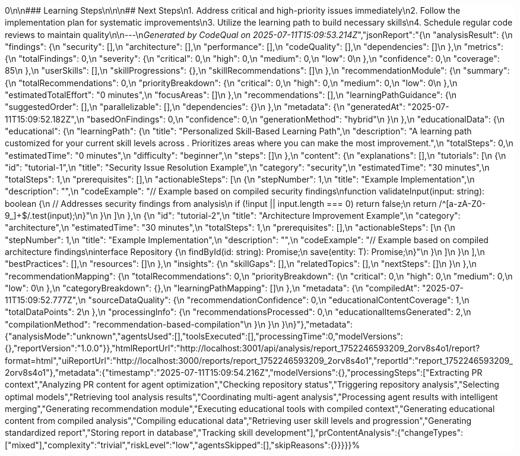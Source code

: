 0\n\n### Learning Steps\n\n\n## Next Steps\n1. Address critical and high-priority issues immediately\n2. Follow the implementation plan for systematic improvements\n3. Utilize the learning path to build necessary skills\n4. Schedule regular code reviews to maintain quality\n\n---\n*Generated by CodeQual on 2025-07-11T15:09:53.214Z*","jsonReport":"{\n  \"analysisResult\": {\n    \"findings\": {\n      \"security\": [],\n      \"architecture\": [],\n      \"performance\": [],\n      \"codeQuality\": [],\n      \"dependencies\": []\n    },\n    \"metrics\": {\n      \"totalFindings\": 0,\n      \"severity\": {\n        \"critical\": 0,\n        \"high\": 0,\n        \"medium\": 0,\n        \"low\": 0\n      },\n      \"confidence\": 0,\n      \"coverage\": 85\n    },\n    \"userSkills\": [],\n    \"skillProgressions\": {},\n    \"skillRecommendations\": []\n  },\n  \"recommendationModule\": {\n    \"summary\": {\n      \"totalRecommendations\": 0,\n      \"priorityBreakdown\": {\n        \"critical\": 0,\n        \"high\": 0,\n        \"medium\": 0,\n        \"low\": 0\n      },\n      \"estimatedTotalEffort\": \"0 minutes\",\n      \"focusAreas\": []\n    },\n    \"recommendations\": [],\n    \"learningPathGuidance\": {\n      \"suggestedOrder\": [],\n      \"parallelizable\": [],\n      \"dependencies\": {}\n    },\n    \"metadata\": {\n      \"generatedAt\": \"2025-07-11T15:09:52.182Z\",\n      \"basedOnFindings\": 0,\n      \"confidence\": 0,\n      \"generationMethod\": \"hybrid\"\n    }\n  },\n  \"educationalData\": {\n    \"educational\": {\n      \"learningPath\": {\n        \"title\": \"Personalized Skill-Based Learning Path\",\n        \"description\": \"A learning path customized for your current skill levels across . Prioritizes areas where you can make the most improvement.\",\n        \"totalSteps\": 0,\n        \"estimatedTime\": \"0 minutes\",\n        \"difficulty\": \"beginner\",\n        \"steps\": []\n      },\n      \"content\": {\n        \"explanations\": [],\n        \"tutorials\": [\n          {\n            \"id\": \"tutorial-1\",\n            \"title\": \"Security Issue Resolution Example\",\n            \"category\": \"security\",\n            \"estimatedTime\": \"30 minutes\",\n            \"totalSteps\": 1,\n            \"prerequisites\": [],\n            \"actionableSteps\": [\n              {\n                \"stepNumber\": 1,\n                \"title\": \"Example Implementation\",\n                \"description\": \"\",\n                \"codeExample\": \"// Example based on compiled security findings\\nfunction validateInput(input: string): boolean {\\n  // Addresses security findings from analysis\\n  if (!input || input.length === 0) return false;\\n  return /^[a-zA-Z0-9_]+$/.test(input);\\n}\"\n              }\n            ]\n          },\n          {\n            \"id\": \"tutorial-2\",\n            \"title\": \"Architecture Improvement Example\",\n            \"category\": \"architecture\",\n            \"estimatedTime\": \"30 minutes\",\n            \"totalSteps\": 1,\n            \"prerequisites\": [],\n            \"actionableSteps\": [\n              {\n                \"stepNumber\": 1,\n                \"title\": \"Example Implementation\",\n                \"description\": \"\",\n                \"codeExample\": \"// Example based on compiled architecture findings\\ninterface Repository<T> {\\n  findById(id: string): Promise<T>;\\n  save(entity: T): Promise<T>;\\n}\"\n              }\n            ]\n          }\n        ],\n        \"bestPractices\": [],\n        \"resources\": []\n      },\n      \"insights\": {\n        \"skillGaps\": [],\n        \"relatedTopics\": [],\n        \"nextSteps\": []\n      }\n    },\n    \"recommendationMapping\": {\n      \"totalRecommendations\": 0,\n      \"priorityBreakdown\": {\n        \"critical\": 0,\n        \"high\": 0,\n        \"medium\": 0,\n        \"low\": 0\n      },\n      \"categoryBreakdown\": {},\n      \"learningPathMapping\": []\n    },\n    \"metadata\": {\n      \"compiledAt\": \"2025-07-11T15:09:52.777Z\",\n      \"sourceDataQuality\": {\n        \"recommendationConfidence\": 0,\n        \"educationalContentCoverage\": 1,\n        \"totalDataPoints\": 2\n      },\n      \"processingInfo\": {\n        \"recommendationsProcessed\": 0,\n        \"educationalItemsGenerated\": 2,\n        \"compilationMethod\": \"recommendation-based-compilation\"\n      }\n    }\n  }\n}"},"metadata":{"analysisMode":"unknown","agentsUsed":[],"toolsExecuted":[],"processingTime":0,"modelVersions":{},"reportVersion":"1.0.0"}},"htmlReportUrl":"http://localhost:3001/api/analysis/report_1752246593209_2orv8s4o1/report?format=html","uiReportUrl":"http://localhost:3000/reports/report_1752246593209_2orv8s4o1","reportId":"report_1752246593209_2orv8s4o1"},"metadata":{"timestamp":"2025-07-11T15:09:54.216Z","modelVersions":{},"processingSteps":["Extracting PR context","Analyzing PR content for agent optimization","Checking repository status","Triggering repository analysis","Selecting optimal models","Retrieving tool analysis results","Coordinating multi-agent analysis","Processing agent results with intelligent merging","Generating recommendation module","Executing educational tools with compiled context","Generating educational content from compiled analysis","Compiling educational data","Retrieving user skill levels and progression","Generating standardized report","Storing report in database","Tracking skill development"],"prContentAnalysis":{"changeTypes":["mixed"],"complexity":"trivial","riskLevel":"low","agentsSkipped":[],"skipReasons":{}}}}}%                                                                   